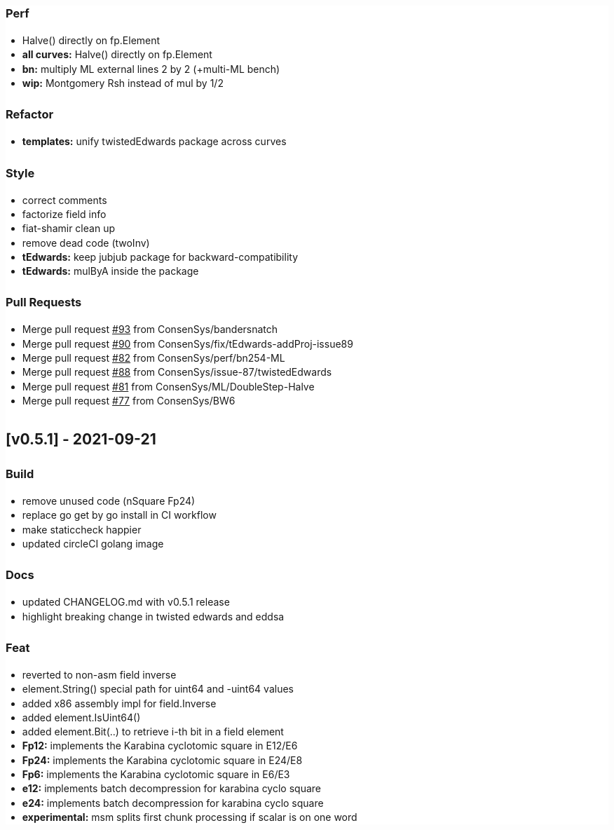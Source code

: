 ### Perf
- Halve() directly on fp.Element
- **all curves:** Halve() directly on fp.Element
- **bn:** multiply ML external lines 2 by 2 (+multi-ML bench)
- **wip:** Montgomery Rsh instead of mul by 1/2

### Refactor
- **templates:** unify twistedEdwards package across curves

### Style
- correct comments
- factorize field info
- fiat-shamir clean up
- remove dead code (twoInv)
- **tEdwards:** keep jubjub package for backward-compatibility
- **tEdwards:** mulByA inside the package

### Pull Requests
- Merge pull request [#93](https://github.com/Consensys/gnark-crypto/issues/93) from ConsenSys/bandersnatch
- Merge pull request [#90](https://github.com/Consensys/gnark-crypto/issues/90) from ConsenSys/fix/tEdwards-addProj-issue89
- Merge pull request [#82](https://github.com/Consensys/gnark-crypto/issues/82) from ConsenSys/perf/bn254-ML
- Merge pull request [#88](https://github.com/Consensys/gnark-crypto/issues/88) from ConsenSys/issue-87/twistedEdwards
- Merge pull request [#81](https://github.com/Consensys/gnark-crypto/issues/81) from ConsenSys/ML/DoubleStep-Halve
- Merge pull request [#77](https://github.com/Consensys/gnark-crypto/issues/77) from ConsenSys/BW6


<a name="v0.5.1"></a>
## [v0.5.1] - 2021-09-21
### Build
- remove unused code (nSquare Fp24)
- replace go get by go install in CI workflow
- make staticcheck happier
- updated circleCI golang image

### Docs
- updated CHANGELOG.md with v0.5.1 release
- highlight breaking change in twisted edwards and eddsa

### Feat
- reverted to non-asm field inverse
- element.String() special path for uint64 and -uint64 values
- added x86 assembly impl for field.Inverse
- added element.IsUint64()
- added element.Bit(..) to retrieve i-th bit in a field element
- **Fp12:** implements the Karabina cyclotomic square in E12/E6
- **Fp24:** implements the Karabina cyclotomic square in E24/E8
- **Fp6:** implements the Karabina cyclotomic square in E6/E3
- **e12:** implements batch decompression for karabina cyclo square
- **e24:** implements batch decompression for karabina cyclo square
- **experimental:** msm splits first chunk processing if scalar is on one word
